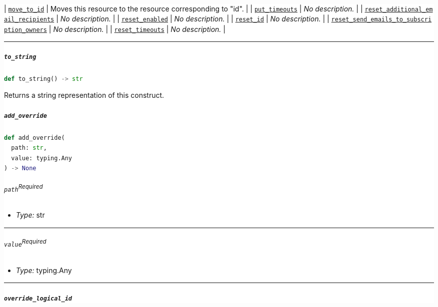 | <code><a href="#@cdktf/provider-azurerm.applicationInsightsSmartDetectionRule.ApplicationInsightsSmartDetectionRule.moveToId">move_to_id</a></code> | Moves this resource to the resource corresponding to "id". |
| <code><a href="#@cdktf/provider-azurerm.applicationInsightsSmartDetectionRule.ApplicationInsightsSmartDetectionRule.putTimeouts">put_timeouts</a></code> | *No description.* |
| <code><a href="#@cdktf/provider-azurerm.applicationInsightsSmartDetectionRule.ApplicationInsightsSmartDetectionRule.resetAdditionalEmailRecipients">reset_additional_email_recipients</a></code> | *No description.* |
| <code><a href="#@cdktf/provider-azurerm.applicationInsightsSmartDetectionRule.ApplicationInsightsSmartDetectionRule.resetEnabled">reset_enabled</a></code> | *No description.* |
| <code><a href="#@cdktf/provider-azurerm.applicationInsightsSmartDetectionRule.ApplicationInsightsSmartDetectionRule.resetId">reset_id</a></code> | *No description.* |
| <code><a href="#@cdktf/provider-azurerm.applicationInsightsSmartDetectionRule.ApplicationInsightsSmartDetectionRule.resetSendEmailsToSubscriptionOwners">reset_send_emails_to_subscription_owners</a></code> | *No description.* |
| <code><a href="#@cdktf/provider-azurerm.applicationInsightsSmartDetectionRule.ApplicationInsightsSmartDetectionRule.resetTimeouts">reset_timeouts</a></code> | *No description.* |

---

##### `to_string` <a name="to_string" id="@cdktf/provider-azurerm.applicationInsightsSmartDetectionRule.ApplicationInsightsSmartDetectionRule.toString"></a>

```python
def to_string() -> str
```

Returns a string representation of this construct.

##### `add_override` <a name="add_override" id="@cdktf/provider-azurerm.applicationInsightsSmartDetectionRule.ApplicationInsightsSmartDetectionRule.addOverride"></a>

```python
def add_override(
  path: str,
  value: typing.Any
) -> None
```

###### `path`<sup>Required</sup> <a name="path" id="@cdktf/provider-azurerm.applicationInsightsSmartDetectionRule.ApplicationInsightsSmartDetectionRule.addOverride.parameter.path"></a>

- *Type:* str

---

###### `value`<sup>Required</sup> <a name="value" id="@cdktf/provider-azurerm.applicationInsightsSmartDetectionRule.ApplicationInsightsSmartDetectionRule.addOverride.parameter.value"></a>

- *Type:* typing.Any

---

##### `override_logical_id` <a name="override_logical_id" id="@cdktf/provider-azurerm.applicationInsightsSmartDetectionRule.ApplicationInsightsSmartDetectionRule.overrideLogicalId"></a>
